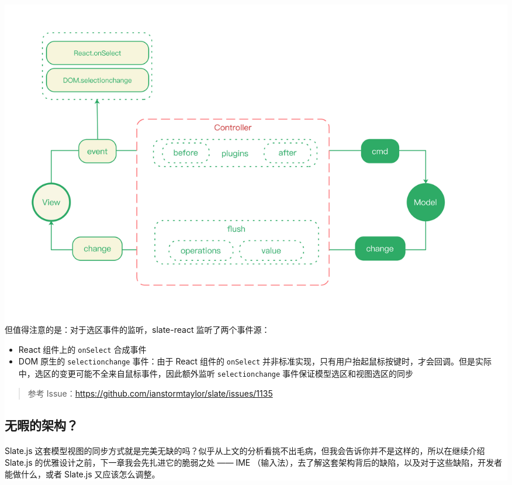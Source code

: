   <img src="./statics/selection-sync.png" width="800" />
</p>


但值得注意的是：对于选区事件的监听，slate-react 监听了两个事件源：

* React 组件上的 `onSelect` 合成事件
* DOM 原生的 `selectionchange` 事件：由于 React 组件的 `onSelect` 并非标准实现，只有用户抬起鼠标按键时，才会回调。但是实际中，选区的变更可能不全来自鼠标事件，因此额外监听 `selectionchange` 事件保证模型选区和视图选区的同步


> 参考 Issue：https://github.com/ianstormtaylor/slate/issues/1135

## 无暇的架构？

Slate.js 这套模型视图的同步方式就是完美无缺的吗？似乎从上文的分析看挑不出毛病，但我会告诉你并不是这样的，所以在继续介绍 Slate.js 的优雅设计之前，下一章我会先扎进它的脆弱之处 —— IME （输入法），去了解这套架构背后的缺陷，以及对于这些缺陷，开发者能做什么，或者 Slate.js 又应该怎么调整。
